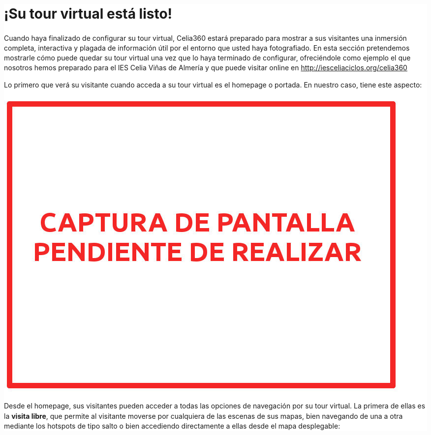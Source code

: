 # ¡Su tour virtual está listo!

Cuando haya finalizado de configurar su tour virtual, Celia360 estará preparado para mostrar a sus visitantes una inmersión completa, interactiva y plagada de información útil por el entorno que usted haya fotografiado. En esta sección pretendemos mostrarle cómo puede quedar su tour virtual una vez que lo haya terminado de configurar, ofreciéndole como ejemplo el que nosotros hemos preparado para el IES Celia Viñas de Almería y que puede visitar online en http://iesceliaciclos.org/celia360

Lo primero que verá su visitante cuando acceda a su tour virtual es el homepage o portada. En nuestro caso, tiene este aspecto:

![](imgs/imagen-requerida.jpg)

Desde el homepage, sus visitantes pueden acceder a todas las opciones de navegación por su tour virtual. La primera de ellas es la **visita libre**, que permite al visitante moverse por cualquiera de las escenas de sus mapas, bien navegando de una a otra mediante los hotspots de tipo salto o bien accediendo directamente a ellas desde el mapa desplegable:
